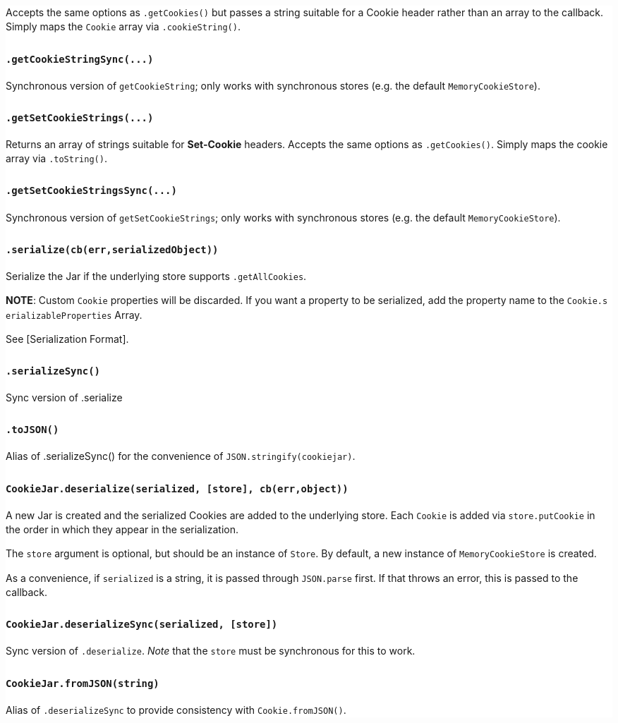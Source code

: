 Accepts the same options as `.getCookies()` but passes a string suitable for a Cookie header rather than an array to the callback.  Simply maps the `Cookie` array via `.cookieString()`.

### `.getCookieStringSync(...)`

Synchronous version of `getCookieString`; only works with synchronous stores (e.g. the default `MemoryCookieStore`).

### `.getSetCookieStrings(...)`

Returns an array of strings suitable for **Set-Cookie** headers. Accepts the same options as `.getCookies()`.  Simply maps the cookie array via `.toString()`.

### `.getSetCookieStringsSync(...)`

Synchronous version of `getSetCookieStrings`; only works with synchronous stores (e.g. the default `MemoryCookieStore`).

### `.serialize(cb(err,serializedObject))`

Serialize the Jar if the underlying store supports `.getAllCookies`.

**NOTE**: Custom `Cookie` properties will be discarded. If you want a property to be serialized, add the property name to the `Cookie.serializableProperties` Array.

See [Serialization Format].

### `.serializeSync()`

Sync version of .serialize

### `.toJSON()`

Alias of .serializeSync() for the convenience of `JSON.stringify(cookiejar)`.

### `CookieJar.deserialize(serialized, [store], cb(err,object))`

A new Jar is created and the serialized Cookies are added to the underlying store. Each `Cookie` is added via `store.putCookie` in the order in which they appear in the serialization.

The `store` argument is optional, but should be an instance of `Store`. By default, a new instance of `MemoryCookieStore` is created.

As a convenience, if `serialized` is a string, it is passed through `JSON.parse` first. If that throws an error, this is passed to the callback.

### `CookieJar.deserializeSync(serialized, [store])`

Sync version of `.deserialize`.  _Note_ that the `store` must be synchronous for this to work.

### `CookieJar.fromJSON(string)`

Alias of `.deserializeSync` to provide consistency with `Cookie.fromJSON()`.
